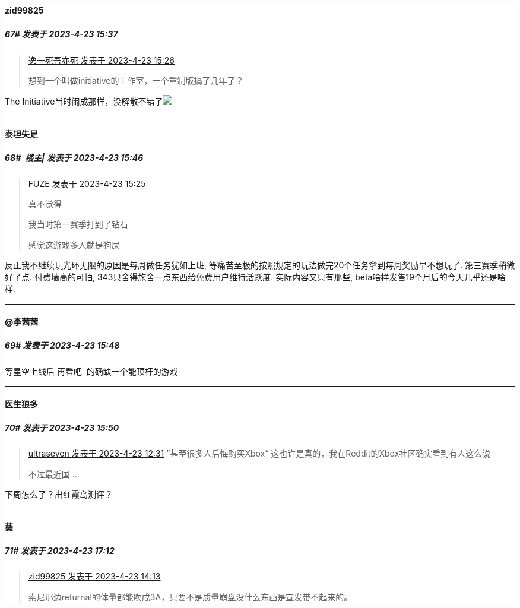####  zid99825  
##### 67#       发表于 2023-4-23 15:37

<blockquote><a href="httphttps://bbs.saraba1st.com/2b/forum.php?mod=redirect&amp;goto=findpost&amp;pid=60576263&amp;ptid=2130342" target="_blank">逸一死吾亦死 发表于 2023-4-23 15:26</a>

想到一个叫做initiative的工作室，一个重制版搞了几年了？</blockquote>
The Initiative当时闹成那样，没解散不错了<img src="https://static.saraba1st.com/image/smiley/face2017/053.png" referrerpolicy="no-referrer">


*****

####  泰坦失足  
##### 68#         楼主| 发表于 2023-4-23 15:46

<blockquote><a href="httphttps://bbs.saraba1st.com/2b/forum.php?mod=redirect&amp;goto=findpost&amp;pid=60576259&amp;ptid=2130342" target="_blank">FUZE 发表于 2023-4-23 15:25</a>

真不觉得

我当时第一赛季打到了钻石

感觉这游戏多人就是狗屎</blockquote>
反正我不继续玩光环无限的原因是每周做任务犹如上班, 等痛苦至极的按照规定的玩法做完20个任务拿到每周奖励早不想玩了. 第三赛季稍微好了点. 付费墙高的可怕, 343只舍得施舍一点东西给免费用户维持活跃度. 实际内容又只有那些, beta啥样发售19个月后的今天几乎还是啥样.

*****

####  @李茜茜  
##### 69#       发表于 2023-4-23 15:48

等星空上线后 再看吧  的确缺一个能顶杆的游戏

*****

####  医生狼多  
##### 70#       发表于 2023-4-23 15:50

<blockquote><a href="httphttps://bbs.saraba1st.com/2b/forum.php?mod=redirect&amp;goto=findpost&amp;pid=60573997&amp;ptid=2130342" target="_blank">ultraseven 发表于 2023-4-23 12:31</a>
”甚至很多人后悔购买Xbox“ 这也许是真的，我在Reddit的Xbox社区确实看到有人这么说

不过最近国 ...</blockquote>
下周怎么了？出红霞岛测评？


*****

####  葵  
##### 71#       发表于 2023-4-23 17:12

<blockquote><a href="httphttps://bbs.saraba1st.com/2b/forum.php?mod=redirect&amp;goto=findpost&amp;pid=60575277&amp;ptid=2130342" target="_blank">zid99825 发表于 2023-4-23 14:13</a>

索尼那边returnal的体量都能吹成3A，只要不是质量崩盘没什么东西是宣发带不起来的。
